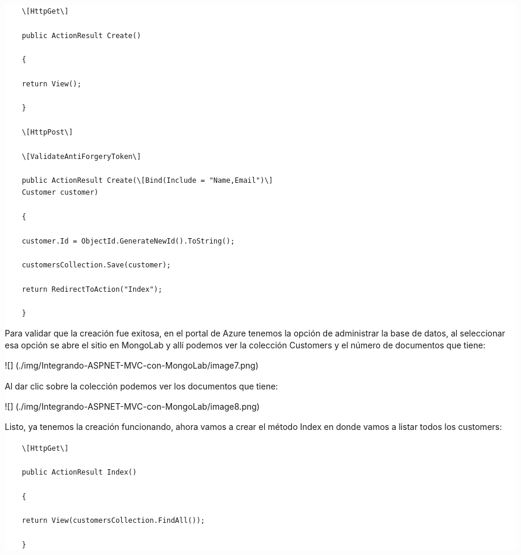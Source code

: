 ```
    \[HttpGet\]

    public ActionResult Create()

    {

    return View();

    }

    \[HttpPost\]

    \[ValidateAntiForgeryToken\]

    public ActionResult Create(\[Bind(Include = "Name,Email")\]
    Customer customer)

    {

    customer.Id = ObjectId.GenerateNewId().ToString();

    customersCollection.Save(customer);

    return RedirectToAction("Index");

    }
```

Para validar que la creación fue exitosa, en el portal de Azure tenemos
la opción de administrar la base de datos, al seleccionar esa opción se
abre el sitio en MongoLab y allí podemos ver la colección Customers y el
número de documentos que tiene:

![] (./img/Integrando-ASPNET-MVC-con-MongoLab/image7.png)

Al dar clic sobre la colección podemos ver los documentos que tiene:

![] (./img/Integrando-ASPNET-MVC-con-MongoLab/image8.png)

Listo, ya tenemos la creación funcionando, ahora vamos a crear el método
Index en donde vamos a listar todos los customers:

```
    \[HttpGet\]

    public ActionResult Index()

    {

    return View(customersCollection.FindAll());

    }
```
